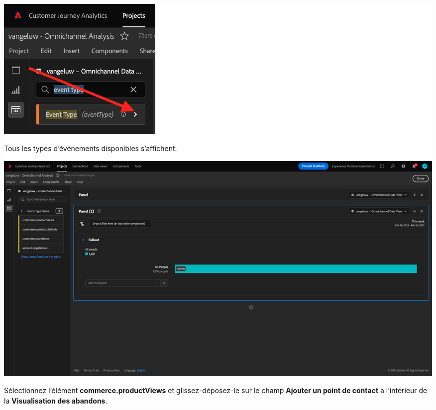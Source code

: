 ![demo](./images/pro27.png)

Tous les types d’événements disponibles s’affichent.

![demo](./images/pro28.png)

Sélectionnez l’élément **commerce.productViews** et glissez-déposez-le sur le champ **Ajouter un point de contact** à l’intérieur de la **Visualisation des abandons**.
